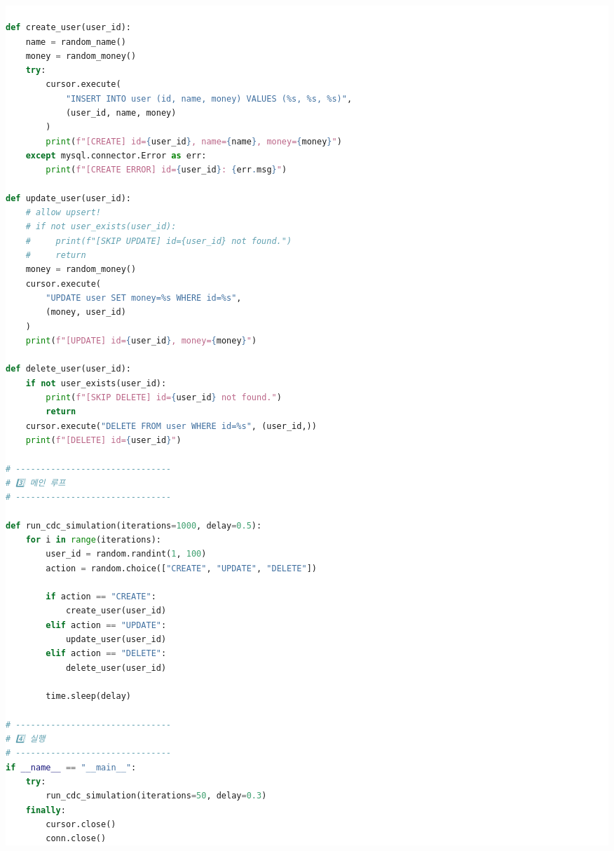 ```py

def create_user(user_id):
    name = random_name()
    money = random_money()
    try:
        cursor.execute(
            "INSERT INTO user (id, name, money) VALUES (%s, %s, %s)",
            (user_id, name, money)
        )
        print(f"[CREATE] id={user_id}, name={name}, money={money}")
    except mysql.connector.Error as err:
        print(f"[CREATE ERROR] id={user_id}: {err.msg}")

def update_user(user_id):
    # allow upsert!
    # if not user_exists(user_id):
    #     print(f"[SKIP UPDATE] id={user_id} not found.")
    #     return
    money = random_money()
    cursor.execute(
        "UPDATE user SET money=%s WHERE id=%s",
        (money, user_id)
    )
    print(f"[UPDATE] id={user_id}, money={money}")

def delete_user(user_id):
    if not user_exists(user_id):
        print(f"[SKIP DELETE] id={user_id} not found.")
        return
    cursor.execute("DELETE FROM user WHERE id=%s", (user_id,))
    print(f"[DELETE] id={user_id}")

# -------------------------------
# 3️⃣ 메인 루프
# -------------------------------

def run_cdc_simulation(iterations=1000, delay=0.5):
    for i in range(iterations):
        user_id = random.randint(1, 100)
        action = random.choice(["CREATE", "UPDATE", "DELETE"])

        if action == "CREATE":
            create_user(user_id)
        elif action == "UPDATE":
            update_user(user_id)
        elif action == "DELETE":
            delete_user(user_id)

        time.sleep(delay)

# -------------------------------
# 4️⃣ 실행
# -------------------------------
if __name__ == "__main__":
    try:
        run_cdc_simulation(iterations=50, delay=0.3)
    finally:
        cursor.close()
        conn.close()
```
